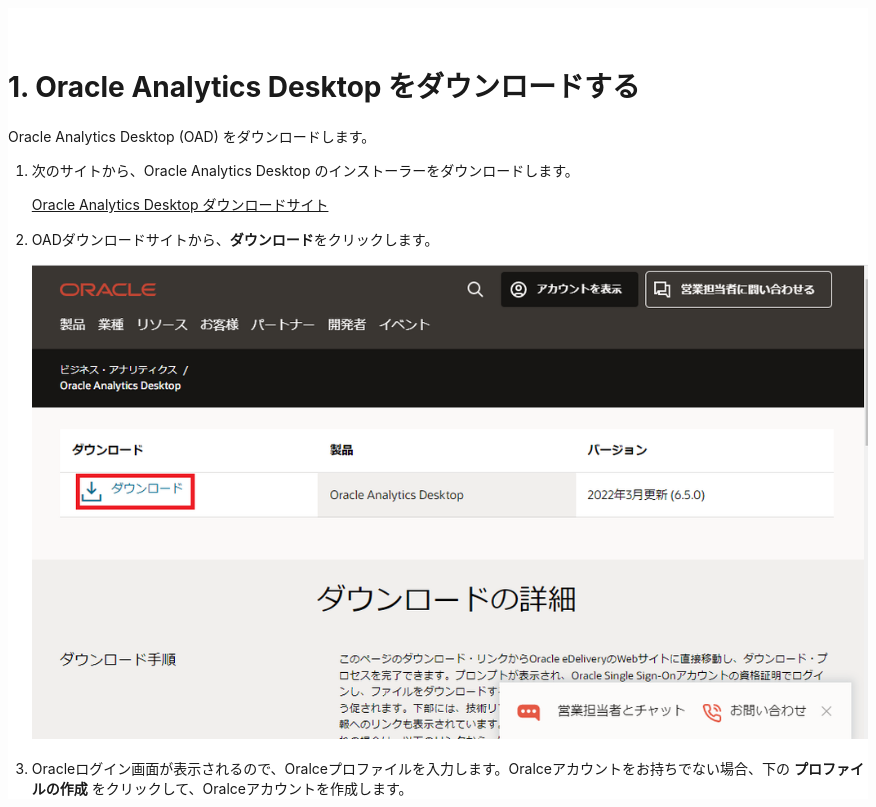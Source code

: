 <a id="anchor1"></a>
<br>

# 1. Oracle Analytics Desktop をダウンロードする
Oracle Analytics Desktop (OAD) をダウンロードします。
1. 次のサイトから、Oracle Analytics Desktop のインストーラーをダウンロードします。

    [Oracle Analytics Desktop ダウンロードサイト](https://www.oracle.com/jp/solutions/business-analytics/analytics-desktop/oracle-analytics-desktop.html)
    
2. OADダウンロードサイトから、**ダウンロード**をクリックします。

     ![img1_2.png](img1_2.png)

3. Oracleログイン画面が表示されるので、Oralceプロファイルを入力します。Oralceアカウントをお持ちでない場合、下の **プロファイルの作成** をクリックして、Oralceアカウントを作成します。
